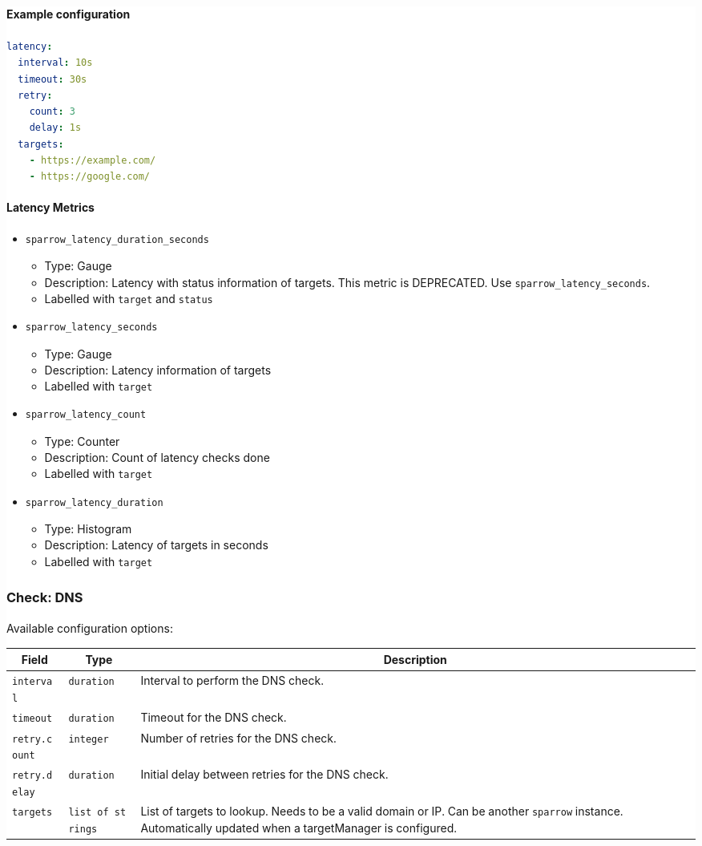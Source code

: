 
#### Example configuration


```yaml
latency:
  interval: 10s
  timeout: 30s
  retry:
    count: 3
    delay: 1s
  targets:
    - https://example.com/
    - https://google.com/
```

#### Latency Metrics

- `sparrow_latency_duration_seconds`
  - Type: Gauge
  - Description: Latency with status information of targets. This metric is DEPRECATED. Use `sparrow_latency_seconds`.
  - Labelled with `target` and `status`

- `sparrow_latency_seconds`
  - Type: Gauge
  - Description: Latency information of targets
  - Labelled with `target`

- `sparrow_latency_count`
  - Type: Counter
  - Description: Count of latency checks done
  - Labelled with `target`

- `sparrow_latency_duration`
  - Type: Histogram
  - Description: Latency of targets in seconds
  - Labelled with `target`

### Check: DNS

Available configuration options:

| Field         | Type              | Description                                                                                                                                               |
| ------------- | ----------------- | --------------------------------------------------------------------------------------------------------------------------------------------------------- |
| `interval`    | `duration`        | Interval to perform the DNS check.                                                                                                                        |
| `timeout`     | `duration`        | Timeout for the DNS check.                                                                                                                                |
| `retry.count` | `integer`         | Number of retries for the DNS check.                                                                                                                      |
| `retry.delay` | `duration`        | Initial delay between retries for the DNS check.                                                                                                          |
| `targets`     | `list of strings` | List of targets to lookup. Needs to be a valid domain or IP. Can be another `sparrow` instance. Automatically updated when a targetManager is configured. |

